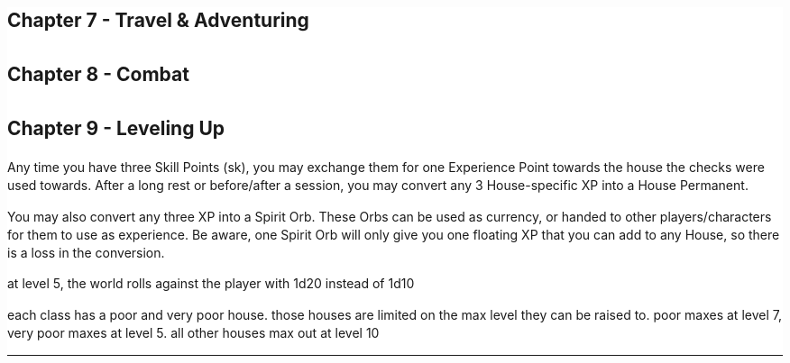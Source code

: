 ## Chapter 7 - Travel & Adventuring

## Chapter 8 - Combat

## Chapter 9 - Leveling Up

Any time you have three Skill Points (sk), you may exchange them for one Experience Point towards the house the checks were used towards.
After a long rest or before/after a session, you may convert any 3 House-specific XP into a House Permanent.

You may also convert any three XP into a Spirit Orb. These Orbs can be used as currency, or handed to other players/characters for them to use as experience. Be aware, one Spirit Orb will only give you one floating XP that you can add to any House, so there is a loss in the conversion.


   
at level 5, the world rolls against 
the player with 1d20 instead of 1d10

each class has a poor and very poor house. those houses are limited on the max level they can be raised to. 
poor maxes at level 7, very poor maxes at level 5. all other houses max out at level 10


---

